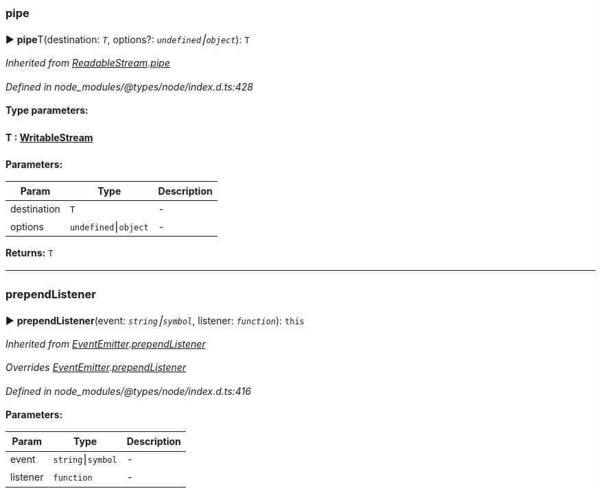 ###  pipe

► **pipe**T(destination: *`T`*, options?: *`undefined`⎮`object`*): `T`



*Inherited from [ReadableStream](_node_modules__types_node_index_d_.nodejs.readablestream.md).[pipe](_node_modules__types_node_index_d_.nodejs.readablestream.md#pipe)*

*Defined in node_modules/@types/node/index.d.ts:428*



**Type parameters:**

#### T :  [WritableStream](_node_modules__types_node_index_d_.nodejs.writablestream.md)
**Parameters:**

| Param | Type | Description |
| ------ | ------ | ------ |
| destination | `T`   |  - |
| options | `undefined`⎮`object`   |  - |





**Returns:** `T`





___

<a id="prependlistener"></a>

###  prependListener

► **prependListener**(event: *`string`⎮`symbol`*, listener: *`function`*): `this`



*Inherited from [EventEmitter](../classes/_node_modules__types_node_index_d_.nodejs.eventemitter.md).[prependListener](../classes/_node_modules__types_node_index_d_.nodejs.eventemitter.md#prependlistener)*

*Overrides [EventEmitter](../classes/_node_modules__types_node_index_d_.nodejs.eventemitter.md).[prependListener](../classes/_node_modules__types_node_index_d_.nodejs.eventemitter.md#prependlistener)*

*Defined in node_modules/@types/node/index.d.ts:416*



**Parameters:**

| Param | Type | Description |
| ------ | ------ | ------ |
| event | `string`⎮`symbol`   |  - |
| listener | `function`   |  - |
